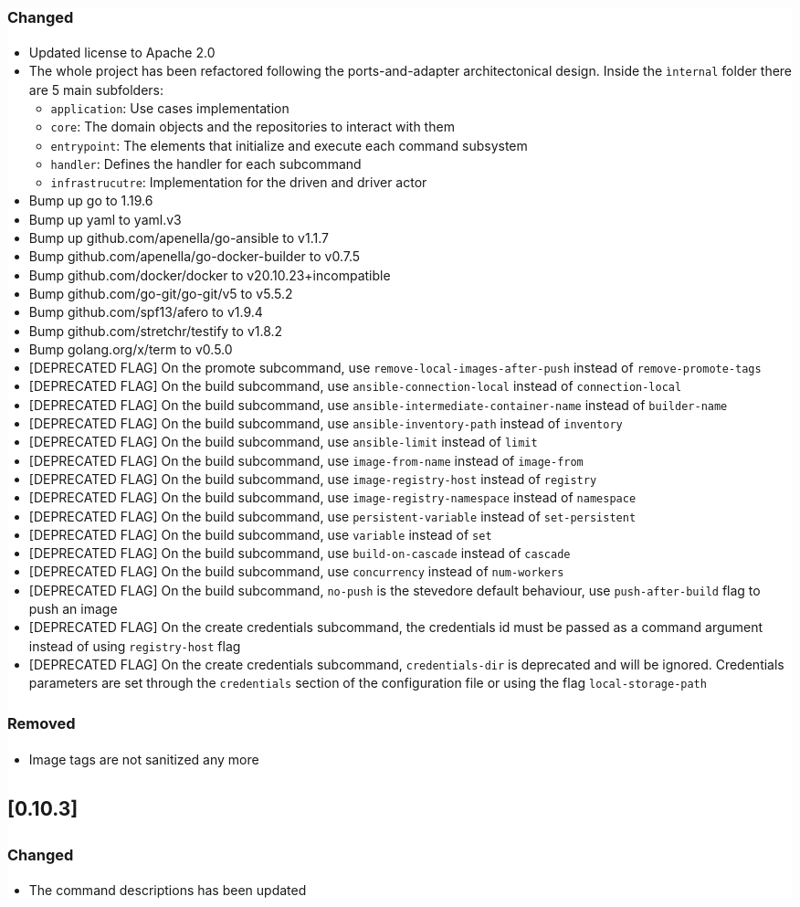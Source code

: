 ### Changed

- Updated license to Apache 2.0
- The whole project has been refactored following the ports-and-adapter architectonical design. Inside the `ìnternal` folder there are 5 main subfolders:
  - `application`: Use cases implementation
  - `core`: The domain objects and the repositories to interact with them
  - `entrypoint`: The elements that initialize and execute each command subsystem
  - `handler`: Defines the handler for each subcommand
  - `infrastrucutre`: Implementation for the driven and driver actor
- Bump up go to 1.19.6
- Bump up yaml to yaml.v3
- Bump up github.com/apenella/go-ansible to v1.1.7
- Bump github.com/apenella/go-docker-builder to v0.7.5
- Bump github.com/docker/docker to v20.10.23+incompatible
- Bump github.com/go-git/go-git/v5 to v5.5.2
- Bump github.com/spf13/afero to v1.9.4
- Bump github.com/stretchr/testify to v1.8.2
- Bump golang.org/x/term to v0.5.0
- [DEPRECATED FLAG] On the promote subcommand, use `remove-local-images-after-push` instead of `remove-promote-tags`
- [DEPRECATED FLAG] On the build subcommand, use `ansible-connection-local` instead of `connection-local`
- [DEPRECATED FLAG] On the build subcommand, use `ansible-intermediate-container-name` instead of `builder-name`
- [DEPRECATED FLAG] On the build subcommand, use `ansible-inventory-path` instead of `inventory`
- [DEPRECATED FLAG] On the build subcommand, use `ansible-limit` instead of `limit`
- [DEPRECATED FLAG] On the build subcommand, use `image-from-name` instead of `image-from`
- [DEPRECATED FLAG] On the build subcommand, use `image-registry-host` instead of `registry`
- [DEPRECATED FLAG] On the build subcommand, use `image-registry-namespace` instead of `namespace`
- [DEPRECATED FLAG] On the build subcommand, use `persistent-variable` instead of `set-persistent`
- [DEPRECATED FLAG] On the build subcommand, use `variable` instead of `set`
- [DEPRECATED FLAG] On the build subcommand, use `build-on-cascade` instead of `cascade`
- [DEPRECATED FLAG] On the build subcommand, use `concurrency` instead of `num-workers`
- [DEPRECATED FLAG] On the build subcommand, `no-push` is the stevedore default behaviour, use `push-after-build` flag to push an image
- [DEPRECATED FLAG] On the create credentials subcommand, the credentials id must be passed as a command argument instead of using `registry-host` flag
- [DEPRECATED FLAG] On the create credentials subcommand, `credentials-dir` is deprecated and will be ignored. Credentials parameters are set through the `credentials` section of the configuration file or using the flag `local-storage-path`

### Removed

- Image tags are not sanitized any more

## [0.10.3]

### Changed

- The command descriptions has been updated

